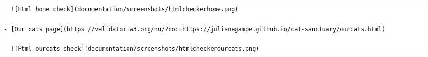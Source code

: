       ![Html home check](documentation/screenshots/htmlcheckerhome.png)

    - [Our cats page](https://validator.w3.org/nu/?doc=https://julianegampe.github.io/cat-sanctuary/ourcats.html)

      ![Html ourcats check](documentation/screenshots/htmlcheckerourcats.png)
